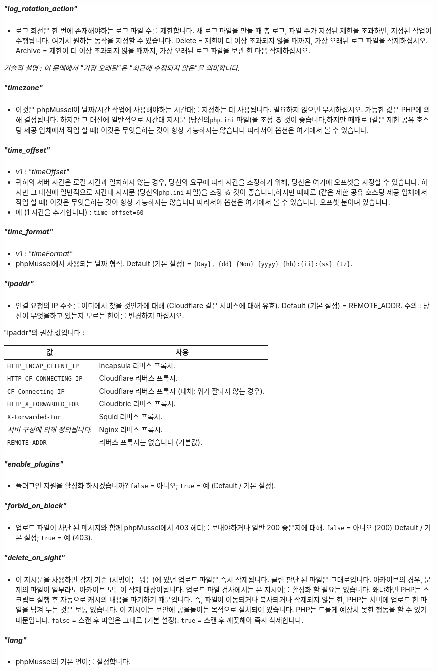 ##### "log_rotation_action"
- 로그 회전은 한 번에 존재해야하는 로그 파일 수를 제한합니다. 새 로그 파일을 만들 때 총 로그, 파일 수가 지정된 제한을 초과하면, 지정된 작업이 수행됩니다. 여기서 원하는 동작을 지정할 수 있습니다. Delete = 제한이 더 이상 초과되지 않을 때까지, 가장 오래된 로그 파일을 삭제하십시오. Archive = 제한이 더 이상 초과되지 않을 때까지, 가장 오래된 로그 파일을 보관 한 다음 삭제하십시오.

*기술적 설명 : 이 문맥에서 "가장 오래된"은 "최근에 수정되지 않은"을 의미합니다.*

##### "timezone"
- 이것은 phpMussel이 날짜/시간 작업에 사용해야하는 시간대를 지정하는 데 사용됩니다. 필요하지 않으면 무시하십시오. 가능한 값은 PHP에 의해 결정됩니다. 하지만 그 대신에 일반적으로 시간대 지시문 (당신의`php.ini` 파일)을 조정 る 것이 좋습니다,하지만 때때로 (같은 제한 공유 호스팅 제공 업체에서 작업 할 때) 이것은 무엇을하는 것이 항상 가능하지는 않습니다 따라서이 옵션은 여기에서 볼 수 있습니다.

##### "time_offset"
- *v1 : "timeOffset"*
- 귀하의 서버 시간은 로컬 시간과 일치하지 않는 경우, 당신의 요구에 따라 시간을 조정하기 위해, 당신은 여기에 오프셋을 지정할 수 있습니다. 하지만 그 대신에 일반적으로 시간대 지시문 (당신의`php.ini` 파일)을 조정 る 것이 좋습니다,하지만 때때로 (같은 제한 공유 호스팅 제공 업체에서 작업 할 때) 이것은 무엇을하는 것이 항상 가능하지는 않습니다 따라서이 옵션은 여기에서 볼 수 있습니다. 오프셋 분이며 있습니다.
- 예 (1 시간을 추가합니다) : `time_offset=60`

##### "time_format"
- *v1 : "timeFormat"*
- phpMussel에서 사용되는 날짜 형식. Default (기본 설정) = `{Day}, {dd} {Mon} {yyyy} {hh}:{ii}:{ss} {tz}`.

##### "ipaddr"
- 연결 요청의 IP 주소를 어디에서 찾을 것인가에 대해 (Cloudflare 같은 서비스에 대해 유효). Default (기본 설정) = REMOTE_ADDR. 주의 : 당신이 무엇을하고 있는지 모르는 한이를 변경하지 마십시오.

"ipaddr"의 권장 값입니다 :

값 | 사용
---|---
`HTTP_INCAP_CLIENT_IP` | Incapsula 리버스 프록시.
`HTTP_CF_CONNECTING_IP` | Cloudflare 리버스 프록시.
`CF-Connecting-IP` | Cloudflare 리버스 프록시 (대체; 위가 잘되지 않는 경우).
`HTTP_X_FORWARDED_FOR` | Cloudbric 리버스 프록시.
`X-Forwarded-For` | [Squid 리버스 프록시](http://www.squid-cache.org/Doc/config/forwarded_for/).
*서버 구성에 의해 정의됩니다.* | [Nginx 리버스 프록시](https://www.nginx.com/resources/admin-guide/reverse-proxy/).
`REMOTE_ADDR` | 리버스 프록시는 없습니다 (기본값).

##### "enable_plugins"
- 플러그인 지원을 활성화 하시겠습니까? `false` = 아니오; `true` = 예 (Default / 기본 설정).

##### "forbid_on_block"
- 업로드 파일이 차단 된 메시지와 함께 phpMussel에서 403 헤더를 보내야하거나 일반 200 좋은지에 대해. `false` = 아니오 (200) Default / 기본 설정; `true` = 예 (403).

##### "delete_on_sight"
- 이 지시문을 사용하면 감지 기준 (서명이든 뭐든)에 있던 업로드 파일은 즉시 삭제됩니다. 클린 판단 된 파일은 그대로입니다. 아카이브의 경우, 문제의 파일이 일부라도 아카이브 모든이 삭제 대상이됩니다. 업로드 파일 검사에서는 본 지시어를 활성화 할 필요는 없습니다. 왜냐하면 PHP는 스크립트 실행 후 자동으로 캐시의 내용을 파기하기 때문입니다. 즉, 파일이 이동되거나 복사되거나 삭제되지 않는 한, PHP는 서버에 업로드 한 파일을 남겨 두는 것은 보통 없습니다. 이 지시어는 보안에 공을들이는 목적으로 설치되어 있습니다. PHP는 드물게 예상치 못한 행동을 할 수 있기 때문입니다. `false` = 스캔 후 파일은 그대로 (기본 설정). `true` = 스캔 후 깨끗해야 즉시 삭제합니다.

##### "lang"
- phpMussel의 기본 언어를 설정합니다.
